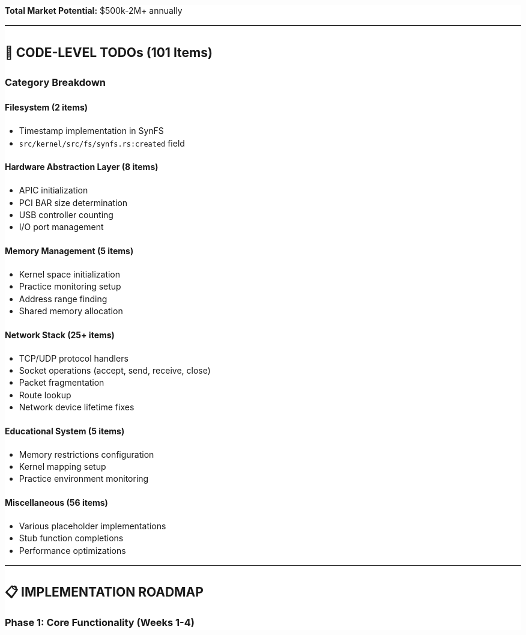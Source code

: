 **Total Market Potential:** $500k-2M+ annually

---

## 📝 CODE-LEVEL TODOs (101 Items)

### Category Breakdown

#### Filesystem (2 items)

-   Timestamp implementation in SynFS
-   `src/kernel/src/fs/synfs.rs:created` field

#### Hardware Abstraction Layer (8 items)

-   APIC initialization
-   PCI BAR size determination
-   USB controller counting
-   I/O port management

#### Memory Management (5 items)

-   Kernel space initialization
-   Practice monitoring setup
-   Address range finding
-   Shared memory allocation

#### Network Stack (25+ items)

-   TCP/UDP protocol handlers
-   Socket operations (accept, send, receive, close)
-   Packet fragmentation
-   Route lookup
-   Network device lifetime fixes

#### Educational System (5 items)

-   Memory restrictions configuration
-   Kernel mapping setup
-   Practice environment monitoring

#### Miscellaneous (56 items)

-   Various placeholder implementations
-   Stub function completions
-   Performance optimizations

---

## 📋 IMPLEMENTATION ROADMAP

### Phase 1: Core Functionality (Weeks 1-4)
